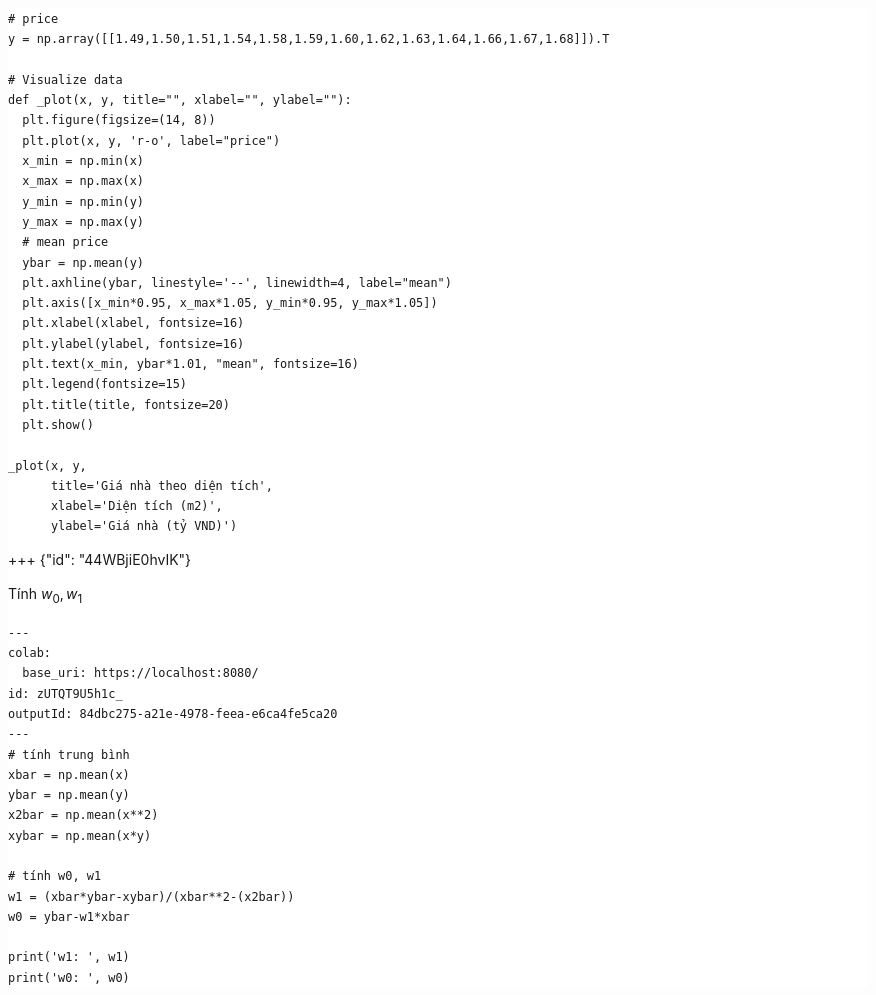 ```{code-cell} ipython3
# price
y = np.array([[1.49,1.50,1.51,1.54,1.58,1.59,1.60,1.62,1.63,1.64,1.66,1.67,1.68]]).T

# Visualize data
def _plot(x, y, title="", xlabel="", ylabel=""):
  plt.figure(figsize=(14, 8))
  plt.plot(x, y, 'r-o', label="price")
  x_min = np.min(x)
  x_max = np.max(x)
  y_min = np.min(y)
  y_max = np.max(y)
  # mean price
  ybar = np.mean(y)
  plt.axhline(ybar, linestyle='--', linewidth=4, label="mean")
  plt.axis([x_min*0.95, x_max*1.05, y_min*0.95, y_max*1.05])
  plt.xlabel(xlabel, fontsize=16)
  plt.ylabel(ylabel, fontsize=16)
  plt.text(x_min, ybar*1.01, "mean", fontsize=16)
  plt.legend(fontsize=15)
  plt.title(title, fontsize=20)
  plt.show()

_plot(x, y, 
      title='Giá nhà theo diện tích',  
      xlabel='Diện tích (m2)', 
      ylabel='Giá nhà (tỷ VND)')
```

+++ {"id": "44WBjiE0hvIK"}

Tính $w_0, w_1$

```{code-cell} ipython3
---
colab:
  base_uri: https://localhost:8080/
id: zUTQT9U5h1c_
outputId: 84dbc275-a21e-4978-feea-e6ca4fe5ca20
---
# tính trung bình
xbar = np.mean(x)
ybar = np.mean(y)
x2bar = np.mean(x**2)
xybar = np.mean(x*y)

# tính w0, w1
w1 = (xbar*ybar-xybar)/(xbar**2-(x2bar))
w0 = ybar-w1*xbar

print('w1: ', w1)
print('w0: ', w0)
```
